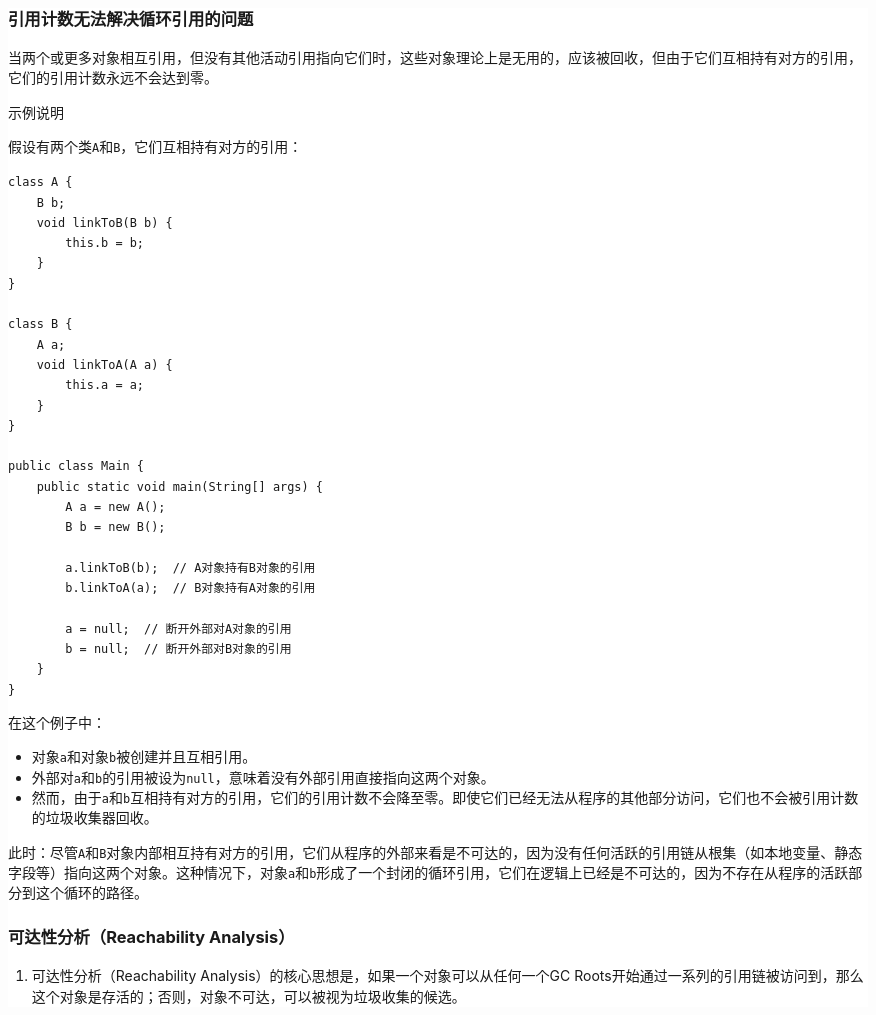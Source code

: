 



### 引用计数无法解决循环引用的问题

当两个或更多对象相互引用，但没有其他活动引用指向它们时，这些对象理论上是无用的，应该被回收，但由于它们互相持有对方的引用，它们的引用计数永远不会达到零。

示例说明

假设有两个类`A`和`B`，它们互相持有对方的引用：

```
class A {
    B b;
    void linkToB(B b) {
        this.b = b;
    }
}

class B {
    A a;
    void linkToA(A a) {
        this.a = a;
    }
}

public class Main {
    public static void main(String[] args) {
        A a = new A();
        B b = new B();

        a.linkToB(b);  // A对象持有B对象的引用
        b.linkToA(a);  // B对象持有A对象的引用

        a = null;  // 断开外部对A对象的引用
        b = null;  // 断开外部对B对象的引用
    }
}
```

在这个例子中：

- 对象`a`和对象`b`被创建并且互相引用。
- 外部对`a`和`b`的引用被设为`null`，意味着没有外部引用直接指向这两个对象。
- 然而，由于`a`和`b`互相持有对方的引用，它们的引用计数不会降至零。即使它们已经无法从程序的其他部分访问，它们也不会被引用计数的垃圾收集器回收。

此时：尽管`A`和`B`对象内部相互持有对方的引用，它们从程序的外部来看是不可达的，因为没有任何活跃的引用链从根集（如本地变量、静态字段等）指向这两个对象。这种情况下，对象`a`和`b`形成了一个封闭的循环引用，它们在逻辑上已经是不可达的，因为不存在从程序的活跃部分到这个循环的路径。





### 可达性分析（Reachability Analysis）

1. 可达性分析（Reachability Analysis）的核心思想是，如果一个对象可以从任何一个GC Roots开始通过一系列的引用链被访问到，那么这个对象是存活的；否则，对象不可达，可以被视为垃圾收集的候选。
